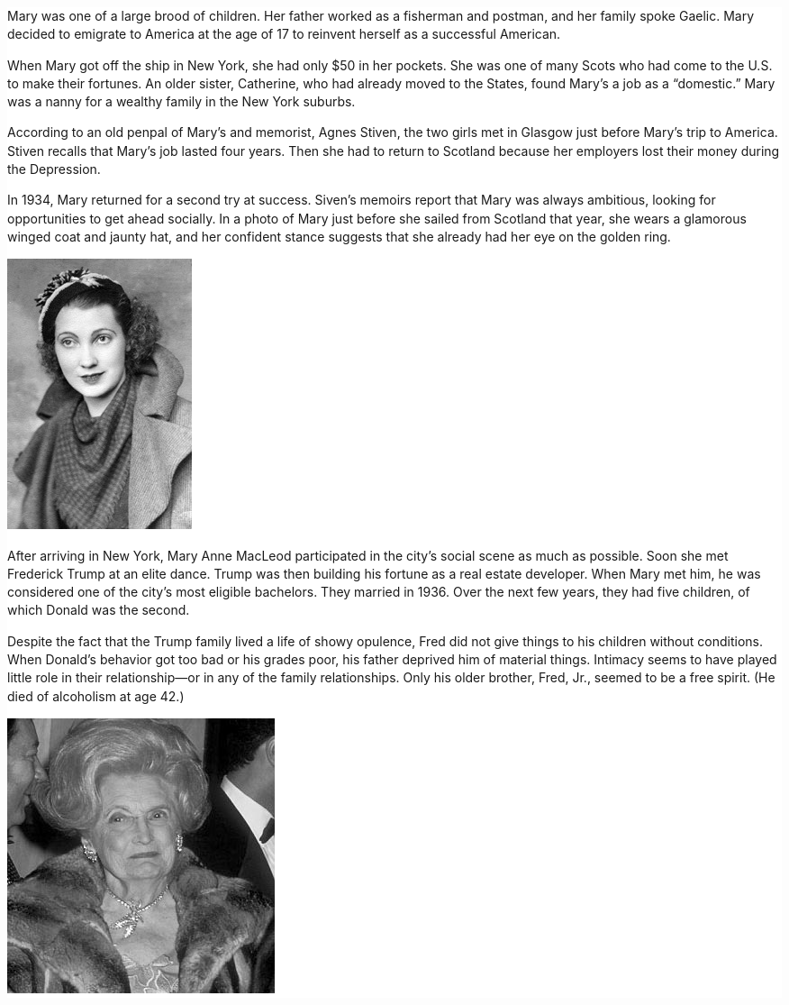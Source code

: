 Mary was one of a large brood of children. Her father worked as a fisherman and postman, and her family spoke Gaelic. Mary decided to emigrate to America at the age of 17 to reinvent herself as a successful American.

When Mary got off the ship in New York, she had only $50 in her pockets. She was one of many Scots who had come to the U.S. to make their fortunes. An older sister, Catherine, who had already moved to the States, found Mary’s a job as a “domestic.” Mary was a nanny for a wealthy family in the New York suburbs.

According to an old penpal of Mary’s and memorist, Agnes Stiven, the two girls met in Glasgow just before Mary’s trip to America. Stiven recalls that Mary’s job lasted four years. Then she had to return to Scotland because her employers lost their money during the Depression.

In 1934, Mary returned for a second try at success. Siven’s memoirs report that Mary was always ambitious, looking for opportunities to get ahead socially. In a photo of Mary just before she sailed from Scotland that year, she wears a glamorous winged coat and jaunty hat, and her confident stance suggests that she already had her eye on the golden ring.

![Mary Ann Mc Leod](/mary_ann_trump_large.jpg)



After arriving in New York, Mary Anne MacLeod participated in the city’s social scene as much as possible. Soon she met Frederick Trump at an elite dance. Trump was then building his fortune as a real estate developer. When Mary met him, he was considered one of the city’s most eligible bachelors. They married in 1936. Over the next few years, they had five children, of which Donald was the second.

Despite the fact that the Trump family lived a life of showy opulence, Fred did not give things to his children without conditions. When Donald’s behavior got too bad or his grades poor, his father deprived him of material things. Intimacy seems to have played little role in their relationship—or in any of the family relationships. Only his older brother, Fred, Jr., seemed to be a free spirit. (He died of alcoholism at age 42.)

![Mary Trump](/Mary-Trump.jpg)
